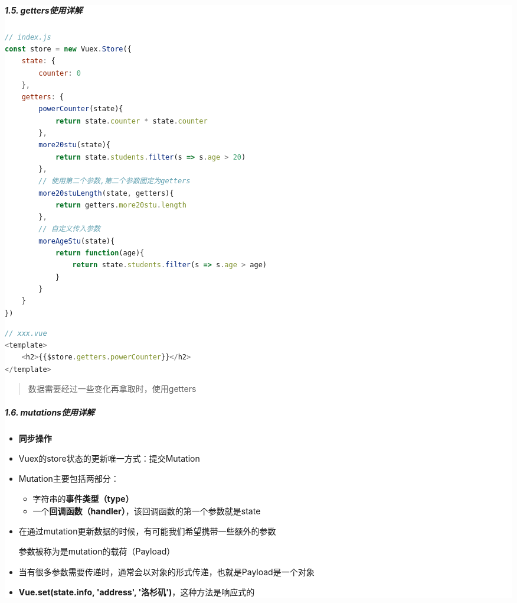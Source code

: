 ##### 1.5. getters使用详解

```js
// index.js
const store = new Vuex.Store({
    state: {
        counter: 0
    },
    getters: {
        powerCounter(state){
            return state.counter * state.counter
        },
        more20stu(state){
            return state.students.filter(s => s.age > 20)
        },
        // 使用第二个参数,第二个参数固定为getters
        more20stuLength(state, getters){
            return getters.more20stu.length
        },
        // 自定义传入参数
        moreAgeStu(state){
            return function(age){
                return state.students.filter(s => s.age > age)
            }
        }
    }
})
```

```js
// xxx.vue
<template>
    <h2>{{$store.getters.powerCounter}}</h2>
</template>
```

> 数据需要经过一些变化再拿取时，使用getters

##### 1.6. mutations使用详解

- **同步操作**

- Vuex的store状态的更新唯一方式：提交Mutation

- Mutation主要包括两部分：

  - 字符串的**事件类型（type）**
  - 一个**回调函数（handler）**，该回调函数的第一个参数就是state

- 在通过mutation更新数据的时候，有可能我们希望携带一些额外的参数

  参数被称为是mutation的载荷（Payload）

- 当有很多参数需要传递时，通常会以对象的形式传递，也就是Payload是一个对象

- **Vue.set(state.info, 'address', '洛杉矶')**，这种方法是响应式的
